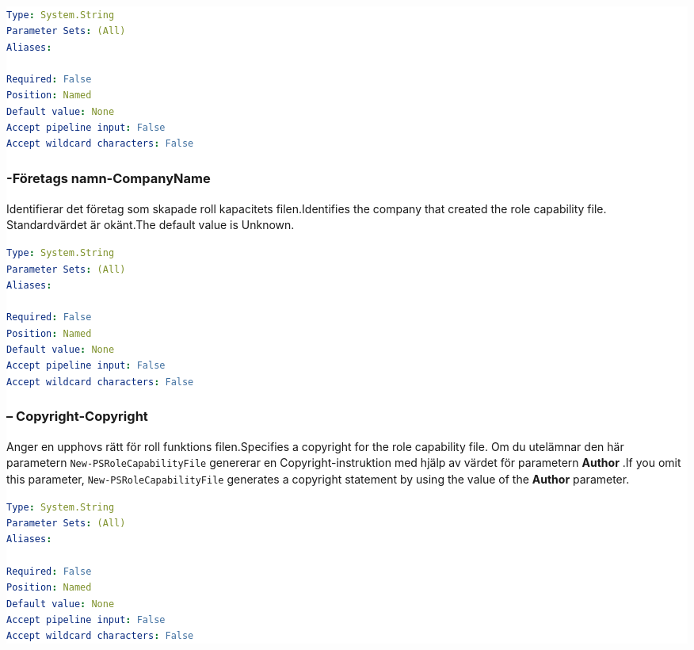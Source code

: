 ```yaml
Type: System.String
Parameter Sets: (All)
Aliases:

Required: False
Position: Named
Default value: None
Accept pipeline input: False
Accept wildcard characters: False
```

### <span data-ttu-id="67b4b-148">-Företags namn</span><span class="sxs-lookup"><span data-stu-id="67b4b-148">-CompanyName</span></span>

<span data-ttu-id="67b4b-149">Identifierar det företag som skapade roll kapacitets filen.</span><span class="sxs-lookup"><span data-stu-id="67b4b-149">Identifies the company that created the role capability file.</span></span>
<span data-ttu-id="67b4b-150">Standardvärdet är okänt.</span><span class="sxs-lookup"><span data-stu-id="67b4b-150">The default value is Unknown.</span></span>

```yaml
Type: System.String
Parameter Sets: (All)
Aliases:

Required: False
Position: Named
Default value: None
Accept pipeline input: False
Accept wildcard characters: False
```

### <span data-ttu-id="67b4b-151">– Copyright</span><span class="sxs-lookup"><span data-stu-id="67b4b-151">-Copyright</span></span>

<span data-ttu-id="67b4b-152">Anger en upphovs rätt för roll funktions filen.</span><span class="sxs-lookup"><span data-stu-id="67b4b-152">Specifies a copyright for the role capability file.</span></span> <span data-ttu-id="67b4b-153">Om du utelämnar den här parametern `New-PSRoleCapabilityFile` genererar en Copyright-instruktion med hjälp av värdet för parametern **Author** .</span><span class="sxs-lookup"><span data-stu-id="67b4b-153">If you omit this parameter, `New-PSRoleCapabilityFile` generates a copyright statement by using the value of the **Author** parameter.</span></span>

```yaml
Type: System.String
Parameter Sets: (All)
Aliases:

Required: False
Position: Named
Default value: None
Accept pipeline input: False
Accept wildcard characters: False
```
